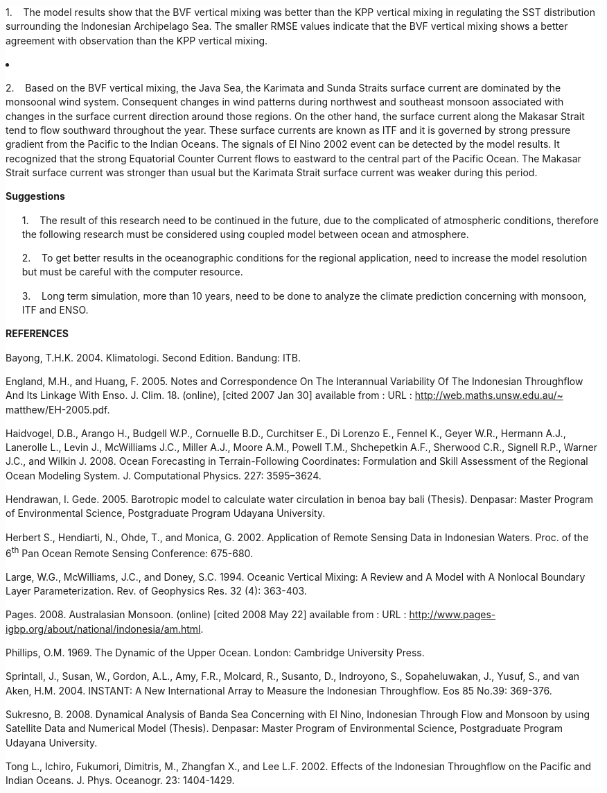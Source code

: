 <p><span class="font11">1. &nbsp;&nbsp;&nbsp;The model results show that the BVF vertical mixing was better than the KPP vertical mixing in regulating the SST distribution surrounding the Indonesian Archipelago Sea. The smaller RMSE values indicate that the BVF vertical mixing shows a better agreement with observation than the KPP vertical mixing.</span></p></li>
<li>
<p><span class="font11">2. &nbsp;&nbsp;&nbsp;Based on the BVF vertical mixing, the Java Sea, the Karimata and Sunda Straits surface current are dominated by the monsoonal wind system. Consequent changes in wind patterns during northwest and southeast monsoon associated with changes in the surface current direction around those regions. On the other hand, the surface current along the Makasar Strait tend to flow southward throughout the year. These surface currents are known as ITF and it is governed by strong pressure gradient from the Pacific to the Indian Oceans. The signals of El Nino 2002 event can be detected by the model results. It recognized that the strong Equatorial Counter Current flows to eastward to the central part of the Pacific Ocean. The Makasar Strait surface current was stronger than usual but the Karimata Strait surface current was weaker during this period.</span></p></li></ul>
<p><span class="font11" style="font-weight:bold;">Suggestions</span></p>
<ul style="list-style:none;"><li>
<p><span class="font11">1. &nbsp;&nbsp;&nbsp;The result of this research need to be continued in the future, due to the complicated of atmospheric conditions, therefore the following research must be considered using coupled model between ocean and atmosphere.</span></p></li>
<li>
<p><span class="font11">2. &nbsp;&nbsp;&nbsp;To get better results in the oceanographic conditions for the regional application, need to increase the model resolution but must be careful with the computer resource.</span></p></li>
<li>
<p><span class="font11">3. &nbsp;&nbsp;&nbsp;Long term simulation, more than 10 years, need to be done to analyze the climate prediction concerning with monsoon, ITF and ENSO.</span></p></li></ul>
<p><span class="font9" style="font-weight:bold;">REFERENCES</span></p>
<p><span class="font9">Bayong, T.H.K. 2004. Klimatologi. Second Edition. Bandung: ITB.</span></p>
<p><span class="font9">England, M.H., and Huang, F. 2005. Notes and Correspondence On The Interannual Variability Of The Indonesian Throughflow And Its Linkage With Enso. J. Clim. 18. (online), [cited 2007 Jan 30] available from : URL : </span><a href="http://web.maths.unsw.edu.au/~"><span class="font9">http://web.maths.unsw.edu.au/~</span></a><span class="font9"> matthew/EH-2005.pdf.</span></p>
<p><span class="font9">Haidvogel, D.B., Arango H., Budgell W.P., Cornuelle B.D., Curchitser E., Di Lorenzo E., Fennel K., Geyer W.R., Hermann A.J., Lanerolle L., Levin J., McWilliams J.C., Miller A.J., Moore A.M., Powell T.M., Shchepetkin A.F., Sherwood C.R., Signell R.P., Warner J.C., and Wilkin J. 2008. Ocean Forecasting in Terrain-Following Coordinates: Formulation and Skill Assessment of the Regional Ocean Modeling System. J. Computational Physics. 227: 3595–3624.</span></p>
<p><span class="font9">Hendrawan, I. Gede. 2005. Barotropic model to calculate water circulation in benoa bay bali (Thesis). Denpasar: Master Program of Environmental Science, Postgraduate Program Udayana University.</span></p>
<p><span class="font9">Herbert S., Hendiarti, N., Ohde, T., and Monica, G. 2002. Application of Remote Sensing Data in Indonesian Waters. Proc. of the 6<sup>th</sup> Pan Ocean Remote Sensing Conference: 675-680.</span></p>
<p><span class="font9">Large, W.G., McWilliams, J.C., and Doney, S.C. 1994. Oceanic Vertical Mixing: A Review and A Model with A Nonlocal Boundary Layer Parameterization. Rev. of Geophysics Res. 32 (4): 363-403.</span></p>
<p><span class="font9">Pages. 2008. Australasian Monsoon. (online) [cited 2008 May 22] available from : URL : </span><a href="http://www.pages-igbp.org/about/national/indonesia/am.html"><span class="font9">http://www.pages-igbp.org/about/national/indonesia/am.html</span></a><span class="font9">.</span></p>
<p><span class="font9">Phillips, O.M. 1969. The Dynamic of the Upper Ocean. London: Cambridge University Press.</span></p>
<p><span class="font9">Sprintall, J., Susan, W., Gordon, A.L., Amy, F.R., Molcard, R., Susanto, D., Indroyono, S., Sopaheluwakan, J., Yusuf, S., and van Aken, H.M. 2004. INSTANT: A New International Array to Measure the Indonesian Throughflow. Eos 85 No.39: 369-376.</span></p>
<p><span class="font9">Sukresno, B. 2008. Dynamical Analysis of Banda Sea Concerning with El Nino, Indonesian Through Flow and Monsoon by using Satellite Data and Numerical Model (Thesis). Denpasar: Master Program of Environmental Science, Postgraduate Program Udayana University.</span></p>
<p><span class="font9">Tong L., Ichiro, Fukumori, Dimitris, M., Zhangfan X., and Lee L.F. 2002. Effects of the Indonesian Throughflow on the Pacific and Indian Oceans. J. Phys. Oceanogr. 23: 1404-1429.</span></p>